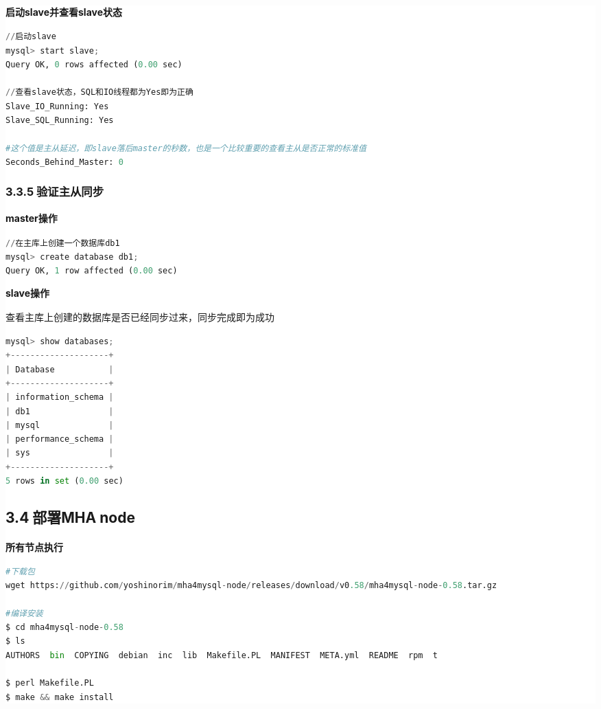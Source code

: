 

**启动slave并查看slave状态**

```python
//启动slave
mysql> start slave;
Query OK, 0 rows affected (0.00 sec)

//查看slave状态，SQL和IO线程都为Yes即为正确
Slave_IO_Running: Yes
Slave_SQL_Running: Yes
  
#这个值是主从延迟，即slave落后master的秒数，也是一个比较重要的查看主从是否正常的标准值  
Seconds_Behind_Master: 0  
```





### 3.3.5 验证主从同步

**master操作**

```python
//在主库上创建一个数据库db1
mysql> create database db1;
Query OK, 1 row affected (0.00 sec)
```



**slave操作**

查看主库上创建的数据库是否已经同步过来，同步完成即为成功

```python
mysql> show databases;
+--------------------+
| Database           |
+--------------------+
| information_schema |
| db1                |
| mysql              |
| performance_schema |
| sys                |
+--------------------+
5 rows in set (0.00 sec)
```



## 3.4 部署MHA node

**所有节点执行**

```python
#下载包
wget https://github.com/yoshinorim/mha4mysql-node/releases/download/v0.58/mha4mysql-node-0.58.tar.gz
  
#编译安装
$ cd mha4mysql-node-0.58
$ ls
AUTHORS  bin  COPYING  debian  inc  lib  Makefile.PL  MANIFEST  META.yml  README  rpm  t

$ perl Makefile.PL
$ make && make install
```
